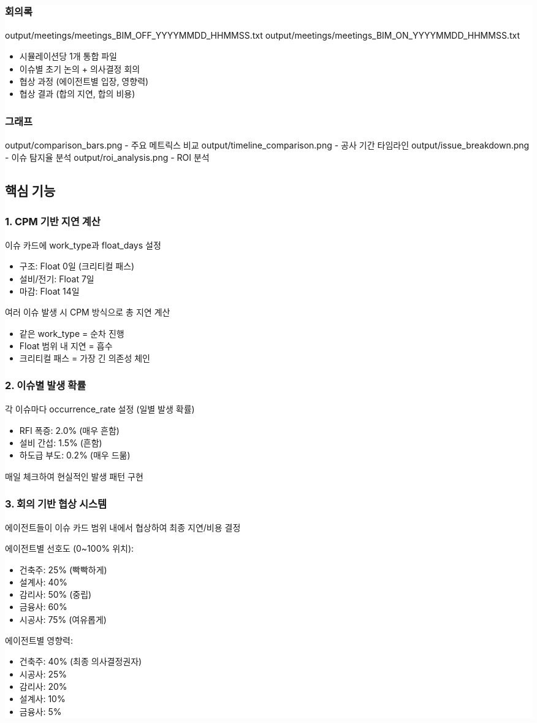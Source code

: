 ### 회의록
output/meetings/meetings_BIM_OFF_YYYYMMDD_HHMMSS.txt
output/meetings/meetings_BIM_ON_YYYYMMDD_HHMMSS.txt
- 시뮬레이션당 1개 통합 파일
- 이슈별 초기 논의 + 의사결정 회의
- 협상 과정 (에이전트별 입장, 영향력)
- 협상 결과 (합의 지연, 합의 비용)

### 그래프
output/comparison_bars.png - 주요 메트릭스 비교
output/timeline_comparison.png - 공사 기간 타임라인
output/issue_breakdown.png - 이슈 탐지율 분석
output/roi_analysis.png - ROI 분석

## 핵심 기능

### 1. CPM 기반 지연 계산
이슈 카드에 work_type과 float_days 설정
- 구조: Float 0일 (크리티컬 패스)
- 설비/전기: Float 7일
- 마감: Float 14일

여러 이슈 발생 시 CPM 방식으로 총 지연 계산
- 같은 work_type = 순차 진행
- Float 범위 내 지연 = 흡수
- 크리티컬 패스 = 가장 긴 의존성 체인

### 2. 이슈별 발생 확률
각 이슈마다 occurrence_rate 설정 (일별 발생 확률)
- RFI 폭증: 2.0% (매우 흔함)
- 설비 간섭: 1.5% (흔함)
- 하도급 부도: 0.2% (매우 드묾)

매일 체크하여 현실적인 발생 패턴 구현

### 3. 회의 기반 협상 시스템
에이전트들이 이슈 카드 범위 내에서 협상하여 최종 지연/비용 결정

에이전트별 선호도 (0~100% 위치):
- 건축주: 25% (빡빡하게)
- 설계사: 40%
- 감리사: 50% (중립)
- 금융사: 60%
- 시공사: 75% (여유롭게)

에이전트별 영향력:
- 건축주: 40% (최종 의사결정권자)
- 시공사: 25%
- 감리사: 20%
- 설계사: 10%
- 금융사: 5%
